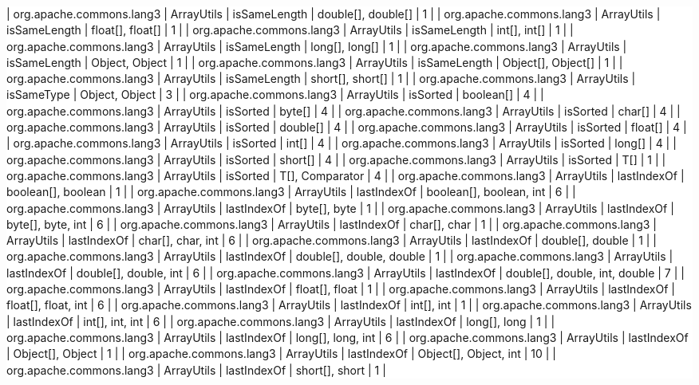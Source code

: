 | org.apache.commons.lang3 | ArrayUtils | isSameLength | double[], double[] | 1 |
| org.apache.commons.lang3 | ArrayUtils | isSameLength | float[], float[] | 1 |
| org.apache.commons.lang3 | ArrayUtils | isSameLength | int[], int[] | 1 |
| org.apache.commons.lang3 | ArrayUtils | isSameLength | long[], long[] | 1 |
| org.apache.commons.lang3 | ArrayUtils | isSameLength | Object, Object | 1 |
| org.apache.commons.lang3 | ArrayUtils | isSameLength | Object[], Object[] | 1 |
| org.apache.commons.lang3 | ArrayUtils | isSameLength | short[], short[] | 1 |
| org.apache.commons.lang3 | ArrayUtils | isSameType | Object, Object | 3 |
| org.apache.commons.lang3 | ArrayUtils | isSorted | boolean[] | 4 |
| org.apache.commons.lang3 | ArrayUtils | isSorted | byte[] | 4 |
| org.apache.commons.lang3 | ArrayUtils | isSorted | char[] | 4 |
| org.apache.commons.lang3 | ArrayUtils | isSorted | double[] | 4 |
| org.apache.commons.lang3 | ArrayUtils | isSorted | float[] | 4 |
| org.apache.commons.lang3 | ArrayUtils | isSorted | int[] | 4 |
| org.apache.commons.lang3 | ArrayUtils | isSorted | long[] | 4 |
| org.apache.commons.lang3 | ArrayUtils | isSorted | short[] | 4 |
| org.apache.commons.lang3 | ArrayUtils | isSorted | T[] | 1 |
| org.apache.commons.lang3 | ArrayUtils | isSorted | T[], Comparator<T> | 4 |
| org.apache.commons.lang3 | ArrayUtils | lastIndexOf | boolean[], boolean | 1 |
| org.apache.commons.lang3 | ArrayUtils | lastIndexOf | boolean[], boolean, int | 6 |
| org.apache.commons.lang3 | ArrayUtils | lastIndexOf | byte[], byte | 1 |
| org.apache.commons.lang3 | ArrayUtils | lastIndexOf | byte[], byte, int | 6 |
| org.apache.commons.lang3 | ArrayUtils | lastIndexOf | char[], char | 1 |
| org.apache.commons.lang3 | ArrayUtils | lastIndexOf | char[], char, int | 6 |
| org.apache.commons.lang3 | ArrayUtils | lastIndexOf | double[], double | 1 |
| org.apache.commons.lang3 | ArrayUtils | lastIndexOf | double[], double, double | 1 |
| org.apache.commons.lang3 | ArrayUtils | lastIndexOf | double[], double, int | 6 |
| org.apache.commons.lang3 | ArrayUtils | lastIndexOf | double[], double, int, double | 7 |
| org.apache.commons.lang3 | ArrayUtils | lastIndexOf | float[], float | 1 |
| org.apache.commons.lang3 | ArrayUtils | lastIndexOf | float[], float, int | 6 |
| org.apache.commons.lang3 | ArrayUtils | lastIndexOf | int[], int | 1 |
| org.apache.commons.lang3 | ArrayUtils | lastIndexOf | int[], int, int | 6 |
| org.apache.commons.lang3 | ArrayUtils | lastIndexOf | long[], long | 1 |
| org.apache.commons.lang3 | ArrayUtils | lastIndexOf | long[], long, int | 6 |
| org.apache.commons.lang3 | ArrayUtils | lastIndexOf | Object[], Object | 1 |
| org.apache.commons.lang3 | ArrayUtils | lastIndexOf | Object[], Object, int | 10 |
| org.apache.commons.lang3 | ArrayUtils | lastIndexOf | short[], short | 1 |
